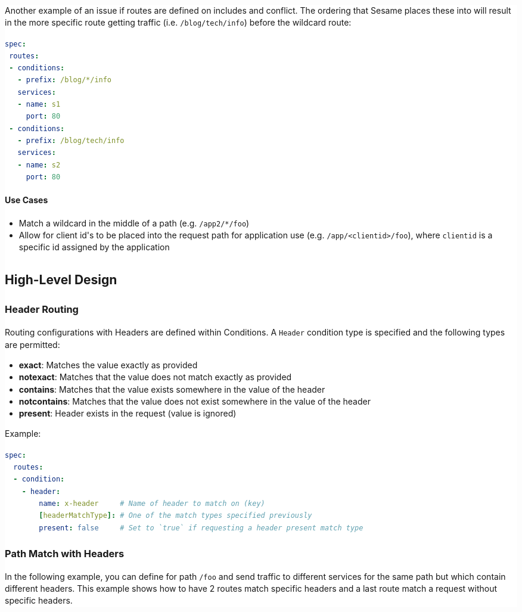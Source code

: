Another example of an issue if routes are defined on includes and conflict.
The ordering that Sesame places these into will result in the more specific route getting traffic (i.e. `/blog/tech/info`) before the wildcard route:

```yaml
spec:
 routes:
 - conditions:
   - prefix: /blog/*/info
   services:
   - name: s1
     port: 80
 - conditions:
   - prefix: /blog/tech/info
   services:
   - name: s2
     port: 80
``` 

#### Use Cases

- Match a wildcard in the middle of a path (e.g. `/app2/*/foo`)
- Allow for client id's to be placed into the request path for application use (e.g. `/app/<clientid>/foo`), where `clientid` is a specific id assigned by the application

## High-Level Design

### Header Routing

Routing configurations with Headers are defined within Conditions.
A `Header` condition type is specified and the following types are permitted:

- **exact**: Matches the value exactly as provided
- **notexact**: Matches that the value does not match exactly as provided
- **contains**: Matches that the value exists somewhere in the value of the header
- **notcontains**: Matches that the value does not exist somewhere in the value of the header
- **present**: Header exists in the request (value is ignored)

Example: 
```yaml
spec:
  routes:
  - condition:
    - header:
        name: x-header     # Name of header to match on (key)
        [headerMatchType]: # One of the match types specified previously
        present: false     # Set to `true` if requesting a header present match type
```

### Path Match with Headers

In the following example, you can define for path `/foo` and send traffic to different services for the same path but which contain different headers. This example shows how to have 2 routes match specific headers and a last route match a request without specific headers.
